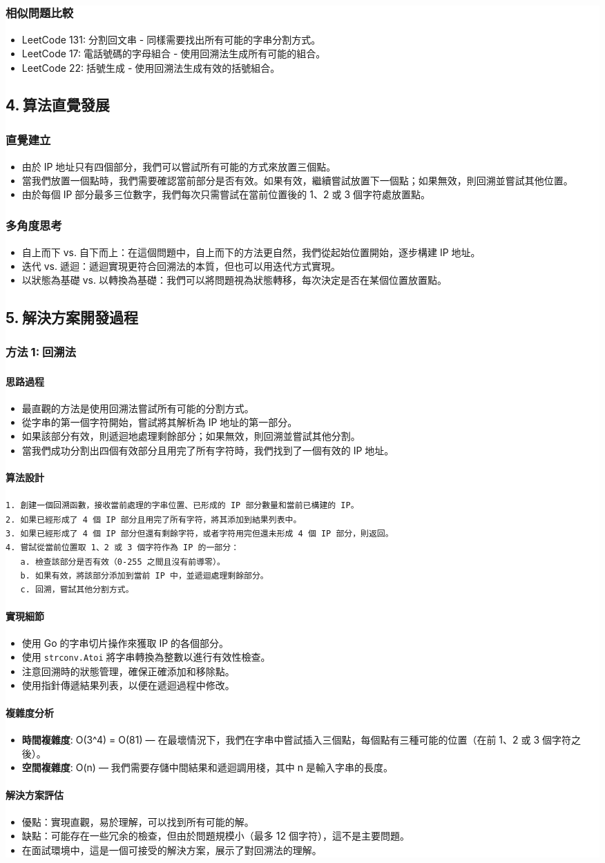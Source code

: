 ### 相似問題比較
- LeetCode 131: 分割回文串 - 同樣需要找出所有可能的字串分割方式。
- LeetCode 17: 電話號碼的字母組合 - 使用回溯法生成所有可能的組合。
- LeetCode 22: 括號生成 - 使用回溯法生成有效的括號組合。

## 4. 算法直覺發展

### 直覺建立
- 由於 IP 地址只有四個部分，我們可以嘗試所有可能的方式來放置三個點。
- 當我們放置一個點時，我們需要確認當前部分是否有效。如果有效，繼續嘗試放置下一個點；如果無效，則回溯並嘗試其他位置。
- 由於每個 IP 部分最多三位數字，我們每次只需嘗試在當前位置後的 1、2 或 3 個字符處放置點。

### 多角度思考
- 自上而下 vs. 自下而上：在這個問題中，自上而下的方法更自然，我們從起始位置開始，逐步構建 IP 地址。
- 迭代 vs. 遞迴：遞迴實現更符合回溯法的本質，但也可以用迭代方式實現。
- 以狀態為基礎 vs. 以轉換為基礎：我們可以將問題視為狀態轉移，每次決定是否在某個位置放置點。

## 5. 解決方案開發過程

### 方法 1: 回溯法

#### 思路過程
- 最直觀的方法是使用回溯法嘗試所有可能的分割方式。
- 從字串的第一個字符開始，嘗試將其解析為 IP 地址的第一部分。
- 如果該部分有效，則遞迴地處理剩餘部分；如果無效，則回溯並嘗試其他分割。
- 當我們成功分割出四個有效部分且用完了所有字符時，我們找到了一個有效的 IP 地址。

#### 算法設計
```
1. 創建一個回溯函數，接收當前處理的字串位置、已形成的 IP 部分數量和當前已構建的 IP。
2. 如果已經形成了 4 個 IP 部分且用完了所有字符，將其添加到結果列表中。
3. 如果已經形成了 4 個 IP 部分但還有剩餘字符，或者字符用完但還未形成 4 個 IP 部分，則返回。
4. 嘗試從當前位置取 1、2 或 3 個字符作為 IP 的一部分：
   a. 檢查該部分是否有效（0-255 之間且沒有前導零）。
   b. 如果有效，將該部分添加到當前 IP 中，並遞迴處理剩餘部分。
   c. 回溯，嘗試其他分割方式。
```

#### 實現細節
- 使用 Go 的字串切片操作來獲取 IP 的各個部分。
- 使用 `strconv.Atoi` 將字串轉換為整數以進行有效性檢查。
- 注意回溯時的狀態管理，確保正確添加和移除點。
- 使用指針傳遞結果列表，以便在遞迴過程中修改。

#### 複雜度分析
- **時間複雜度**: O(3^4) = O(81) — 在最壞情況下，我們在字串中嘗試插入三個點，每個點有三種可能的位置（在前 1、2 或 3 個字符之後）。
- **空間複雜度**: O(n) — 我們需要存儲中間結果和遞迴調用棧，其中 n 是輸入字串的長度。

#### 解決方案評估
- 優點：實現直觀，易於理解，可以找到所有可能的解。
- 缺點：可能存在一些冗余的檢查，但由於問題規模小（最多 12 個字符），這不是主要問題。
- 在面試環境中，這是一個可接受的解決方案，展示了對回溯法的理解。
